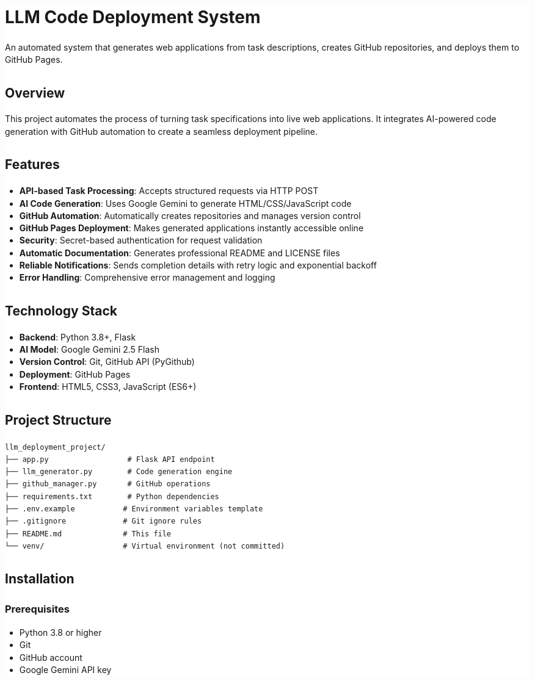 # LLM Code Deployment System

An automated system that generates web applications from task descriptions, creates GitHub repositories, and deploys them to GitHub Pages.

## Overview

This project automates the process of turning task specifications into live web applications. It integrates AI-powered code generation with GitHub automation to create a seamless deployment pipeline.

## Features

- **API-based Task Processing**: Accepts structured requests via HTTP POST
- **AI Code Generation**: Uses Google Gemini to generate HTML/CSS/JavaScript code
- **GitHub Automation**: Automatically creates repositories and manages version control
- **GitHub Pages Deployment**: Makes generated applications instantly accessible online
- **Security**: Secret-based authentication for request validation
- **Automatic Documentation**: Generates professional README and LICENSE files
- **Reliable Notifications**: Sends completion details with retry logic and exponential backoff
- **Error Handling**: Comprehensive error management and logging

## Technology Stack

- **Backend**: Python 3.8+, Flask
- **AI Model**: Google Gemini 2.5 Flash
- **Version Control**: Git, GitHub API (PyGithub)
- **Deployment**: GitHub Pages
- **Frontend**: HTML5, CSS3, JavaScript (ES6+)

## Project Structure

```
llm_deployment_project/
├── app.py                  # Flask API endpoint
├── llm_generator.py        # Code generation engine
├── github_manager.py       # GitHub operations
├── requirements.txt        # Python dependencies
├── .env.example           # Environment variables template
├── .gitignore             # Git ignore rules
├── README.md              # This file
└── venv/                  # Virtual environment (not committed)
```

## Installation

### Prerequisites

- Python 3.8 or higher
- Git
- GitHub account
- Google Gemini API key
